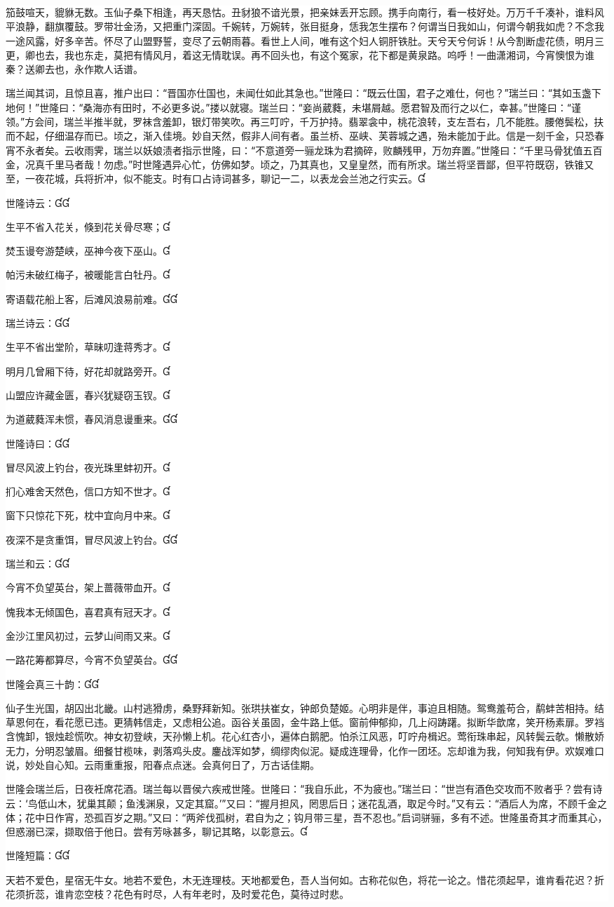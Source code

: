 笳鼓喧天，貔貅无数。玉仙子桑下相逢，再天恳怙。丑豺狼不谙光景，把亲妹丢开忘顾。携手向南行，看一枝好处。万万千千凑补，谁料风平浪静，翻旗覆鼓。罗带壮金汤，又把重门深固。千婉转，万婉转，张目挺身，恁我怎生摆布？何谓当日我如山，何谓今朝我如虎？不念我一途风露，好多辛苦。怀尽了山盟野誓，变尽了云朝雨暮。看世上人间，唯有这个妇人铜肝铁肚。天兮天兮何诉！从今割断虚花债，明月三更，卿也去，我也东走，莫把有情风月，着这无情耽误。再不回头也，有这个冤家，花下都是黄泉路。呜呼！一曲潇湘词，今宵懊恨为谁秦？送卿去也，永作欺人话谱。  

瑞兰闻其词，且惊且喜，推户出曰：“晋国亦仕国也，未闻仕如此其急也。”世隆曰：“既云仕国，君子之难仕，何也？”瑞兰曰：“其如玉盏下地何！”世隆曰：“桑海亦有田时，不必更多说。”搂以就寝。瑞兰曰：“妾尚葳蕤，未堪屑越。愿君智及而行之以仁，幸甚。”世隆曰：“谨领。”方会间，瑞兰半推半就，罗袜含羞卸，银灯带笑吹。再三叮咛，千万护持。翡翠衾中，桃花浪转，支左吾右，几不能胜。腰倦鬓松，扶而不起，仔细温存而已。顷之，渐入佳境。妙自天然，假非人间有者。虽兰桥、巫峡、芙蓉城之遇，殆未能加于此。信是一刻千金，只恐春宵不永者矣。云收雨霁，瑞兰以妖娘渍者指示世隆，曰：“不意道旁一骊龙珠为君摘碎，败麟残甲，万勿弃置。”世隆曰：“千里马骨犹值五百金，况真千里马者哉！勿虑。”时世隆遇异心忙，仿佛如梦。顷之，乃其真也，又皇皇然，而有所求。瑞兰将坚晋鄙，但平符既窃，铁锥又至，一夜花城，兵将折冲，似不能支。时有口占诗词甚多，聊记一二，以表龙会兰池之行实云。  

世隆诗云：  

生平不省入花关，倏到花关骨尽寒；  

焚玉谩夸游楚峡，巫神今夜下巫山。  

帕污未破红梅子，被暖能言白牡丹。  

寄语载花船上客，后滩风浪易前难。  

瑞兰诗云：  

生平不省出堂阶，草昧叨逢蒋秀才。  

明月几曾厢下待，好花却就路旁开。  

山盟应许藏金匮，春兴犹疑窃玉钗。  

为道葳蕤浑未惯，春风消息谩重来。  

世隆诗曰：  

冒尽风波上钓台，夜光珠里蚌初开。  

扪心难舍天然色，信口方知不世才。  

窗下只惊花下死，枕中宜向月中来。  

夜深不是贪重饵，冒尽风波上钓台。  

瑞兰和云：  

今宵不负望英台，架上蔷薇带血开。  

愧我本无倾国色，喜君真有冠天才。  

金沙江里风初过，云梦山间雨又来。  

一路花筹都算尽，今宵不负望英台。  

世隆会真三十韵：  

仙子生光国，胡囚出北畿。山村逃猾虏，桑野拜新知。张珙扶崔女，钟郎负楚姬。心明非是伴，事迫且相随。鸳鸯羞苟合，鹬蚌苦相持。结草恩何在，看花愿已违。更猜韩信走，又虑相公追。函谷关虽固，金牛路上低。窗前伸郁抑，几上闷踌躇。拟断华歆席，笑开杨素扉。罗裆含愧卸，银烛趁慌吹。神女初登峡，天孙懒上机。花心红杏小，遍体白鹅肥。怕杀江风恶，叮咛舟楫迟。莺衔珠串起，风转鬓云欹。懒散娇无力，分明忍皱眉。细餐甘榄味，剥落鸡头皮。鏖战浑如梦，绸缪肉似泥。疑成连理骨，化作一团坯。忘却谁为我，何知我有伊。欢娱难口说，妙处自心知。云雨重重报，阳春点点迷。会真何日了，万古话佳期。  

世隆会瑞兰后，日夜衽席花酒。瑞兰每以晋侯六疾戒世隆。世隆曰：“我自乐此，不为疲也。”瑞兰曰：“世岂有酒色交攻而不败者乎？尝有诗云：‘鸟低山木，犹巢其颠；鱼浅渊泉，又定其窟。’”又曰：“握月担风，罔思后日；迷花乱酒，取足今时。”又有云：“酒后人为席，不顾千金之体；花中日作宵，恐孤百岁之期。”又曰：“两斧伐孤树，君自为之；钩月带三星，吾不忍也。”启词骈骊，多有不述。世隆虽奇其才而重其心，但惑溺已深，撷取倍于他日。尝有芳咏甚多，聊记其略，以彰意云。  

世隆短篇：  

天若不爱色，星宿无牛女。地若不爱色，木无连理枝。天地都爱色，吾人当何如。古称花似色，将花一论之。惜花须起早，谁肯看花迟？折花须折蕊，谁肯恋空枝？花色有时尽，人有年老时，及时爱花色，莫待过时悲。  
